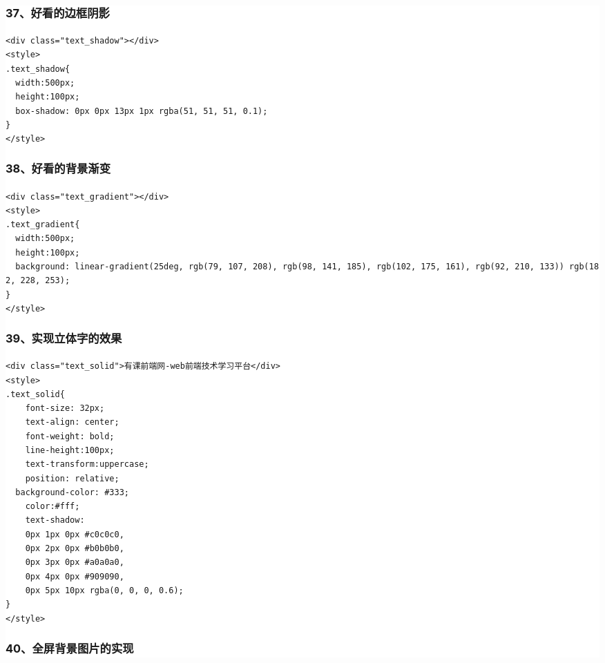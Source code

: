 ### **37、好看的边框阴影**

```
<div class="text_shadow"></div>
<style> 
.text_shadow{
  width:500px;
  height:100px;
  box-shadow: 0px 0px 13px 1px rgba(51, 51, 51, 0.1);
}
</style>
```

### **38、好看的背景渐变**

```
<div class="text_gradient"></div>
<style> 
.text_gradient{
  width:500px;
  height:100px;
  background: linear-gradient(25deg, rgb(79, 107, 208), rgb(98, 141, 185), rgb(102, 175, 161), rgb(92, 210, 133)) rgb(182, 228, 253);
}
</style>
```

### **39、实现立体字的效果**

```
<div class="text_solid">有课前端网-web前端技术学习平台</div>
<style> 
.text_solid{
    font-size: 32px;
    text-align: center;
    font-weight: bold;
    line-height:100px;
    text-transform:uppercase;
    position: relative;
  background-color: #333;
    color:#fff;
    text-shadow:
    0px 1px 0px #c0c0c0,
    0px 2px 0px #b0b0b0,
    0px 3px 0px #a0a0a0,
    0px 4px 0px #909090,
    0px 5px 10px rgba(0, 0, 0, 0.6);
}
</style>
```

### **40、全屏背景图片的实现**
